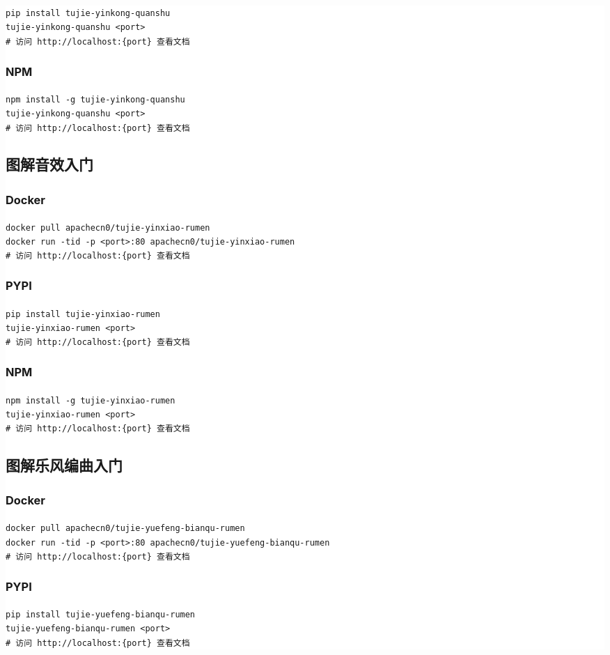 ```
pip install tujie-yinkong-quanshu
tujie-yinkong-quanshu <port>
# 访问 http://localhost:{port} 查看文档
```

### NPM

```
npm install -g tujie-yinkong-quanshu
tujie-yinkong-quanshu <port>
# 访问 http://localhost:{port} 查看文档
```

## 图解音效入门

### Docker

```
docker pull apachecn0/tujie-yinxiao-rumen
docker run -tid -p <port>:80 apachecn0/tujie-yinxiao-rumen
# 访问 http://localhost:{port} 查看文档
```

### PYPI

```
pip install tujie-yinxiao-rumen
tujie-yinxiao-rumen <port>
# 访问 http://localhost:{port} 查看文档
```

### NPM

```
npm install -g tujie-yinxiao-rumen
tujie-yinxiao-rumen <port>
# 访问 http://localhost:{port} 查看文档
```

## 图解乐风编曲入门

### Docker

```
docker pull apachecn0/tujie-yuefeng-bianqu-rumen
docker run -tid -p <port>:80 apachecn0/tujie-yuefeng-bianqu-rumen
# 访问 http://localhost:{port} 查看文档
```

### PYPI

```
pip install tujie-yuefeng-bianqu-rumen
tujie-yuefeng-bianqu-rumen <port>
# 访问 http://localhost:{port} 查看文档
```
